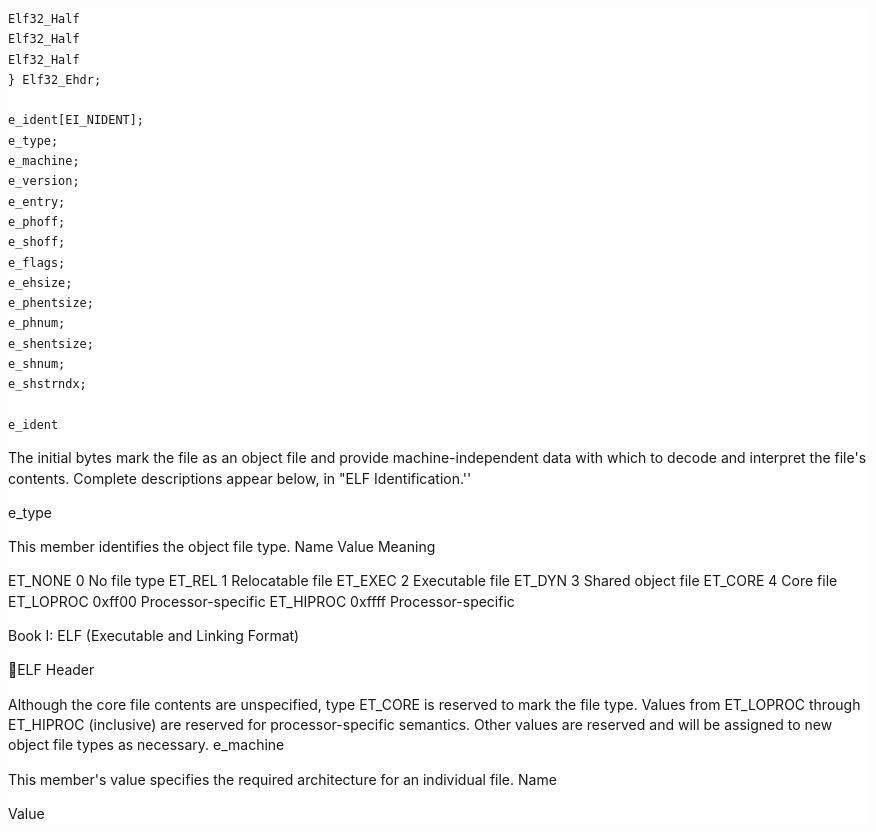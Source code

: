 ```
Elf32_Half
Elf32_Half
Elf32_Half
} Elf32_Ehdr;

e_ident[EI_NIDENT];
e_type;
e_machine;
e_version;
e_entry;
e_phoff;
e_shoff;
e_flags;
e_ehsize;
e_phentsize;
e_phnum;
e_shentsize;
e_shnum;
e_shstrndx;

e_ident
```

The initial bytes mark the file as an object file and provide machine-independent
data with which to decode and interpret the file's contents. Complete descriptions
appear below, in "ELF Identification.''

e_type

This member identifies the object file type.
Name Value Meaning

ET_NONE 0 No file type
ET_REL 1 Relocatable file
ET_EXEC 2 Executable file
ET_DYN 3 Shared object file
ET_CORE 4 Core file 
ET_LOPROC 0xff00 Processor-specific
ET_HIPROC 0xffff Processor-specific

Book I: ELF (Executable and Linking Format)

ELF Header

Although the core file contents are unspecified, type ET_CORE is reserved to mark
the file type. Values from ET_LOPROC through ET_HIPROC (inclusive) are
reserved for processor-specific semantics. Other values are reserved and will be
assigned to new object file types as necessary.
e_machine

This member's value specifies the required architecture for an individual file.
Name

Value
